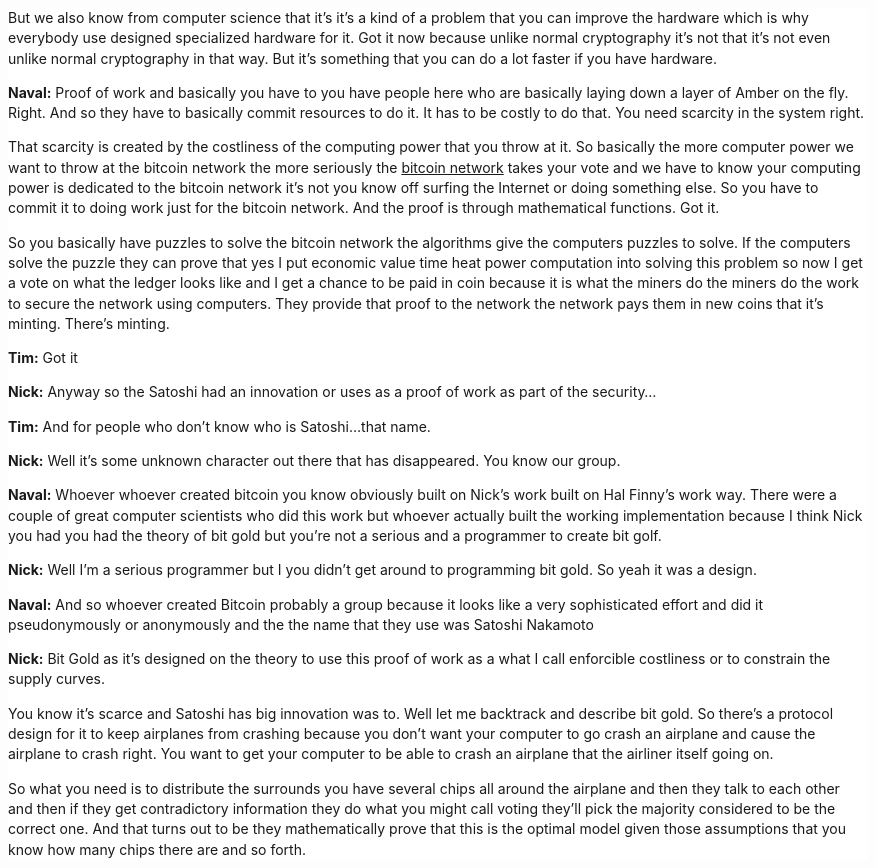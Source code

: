 <p>But we also know from computer science that it’s it’s a kind of a problem that you can improve the hardware which is why everybody use designed specialized hardware for it. Got it now because unlike normal cryptography it’s not that it’s not even unlike normal cryptography in that way. But it’s something that you can do a lot faster if you have hardware.</p>

<p><strong>Naval:</strong> Proof of work and basically you have to you have people here who are basically laying down a layer of Amber on the fly. Right. And so they have to basically commit resources to do it. It has to be costly to do that. You need scarcity in the system right. </p>

<p>That scarcity is created by the costliness of the computing power that you throw at it. So basically the more computer power we want to throw at the bitcoin network the more seriously the <a href="/ten-reasons-hire-bitcoin/">bitcoin network</a> takes your vote and we have to know your computing power is dedicated to the bitcoin network it’s not you know off surfing the Internet or doing something else. So you have to commit it to doing work just for the bitcoin network. And the proof is through mathematical functions. Got it. </p>

<p>So you basically have puzzles to solve the bitcoin network the algorithms give the computers puzzles to solve. If the computers solve the puzzle they can prove that yes I put economic value time heat power computation into solving this problem so now I get a vote on what the ledger looks like and I get a chance to be paid in coin because it is what the miners do the miners do the work to secure the network using computers. They provide that proof to the network the network pays them in new coins that it’s minting. There’s minting.</p>

<p><strong>Tim:</strong> Got it</p>

<p><strong>Nick:</strong> Anyway so the Satoshi had an innovation or uses as a proof of work as part of the security…</p>

<p><strong>Tim:</strong> And for people who don’t know who is Satoshi…that name.</p>

<p><strong>Nick:</strong> Well it’s some unknown character out there that has disappeared. You know our group.</p>

<p><strong>Naval:</strong> Whoever whoever created bitcoin you know obviously built on Nick’s work built on Hal Finny’s work way. There were a couple of great computer scientists who did this work but whoever actually built the working implementation because I think Nick you had you had the theory of bit gold but you’re not a serious and a programmer to create bit golf.</p>

<p><strong>Nick:</strong> Well I’m a serious programmer but I you didn’t get around to programming bit gold. So yeah it was a design.</p>

<p><strong>Naval:</strong> And so whoever created Bitcoin probably a group because it looks like a very sophisticated effort and did it pseudonymously or anonymously and the the name that they use was Satoshi Nakamoto</p>

<p><strong>Nick:</strong> Bit Gold as it’s designed on the theory to use this proof of work as a what I call enforcible costliness or to constrain the supply curves.</p>

<p>You know it’s scarce and Satoshi has big innovation was to. Well let me backtrack and describe bit gold. So there’s a protocol design for it to keep airplanes from crashing because you don’t want your computer to go crash an airplane and cause the airplane to crash right. You want to get your computer to be able to crash an airplane that the airliner itself going on. </p>

<p>So what you need is to distribute the surrounds you have several chips all around the airplane and then they talk to each other and then if they get contradictory information they do what you might call voting they’ll pick the majority considered to be the correct one. And that turns out to be they mathematically prove that this is the optimal model given those assumptions that you know how many chips there are and so forth. </p>
